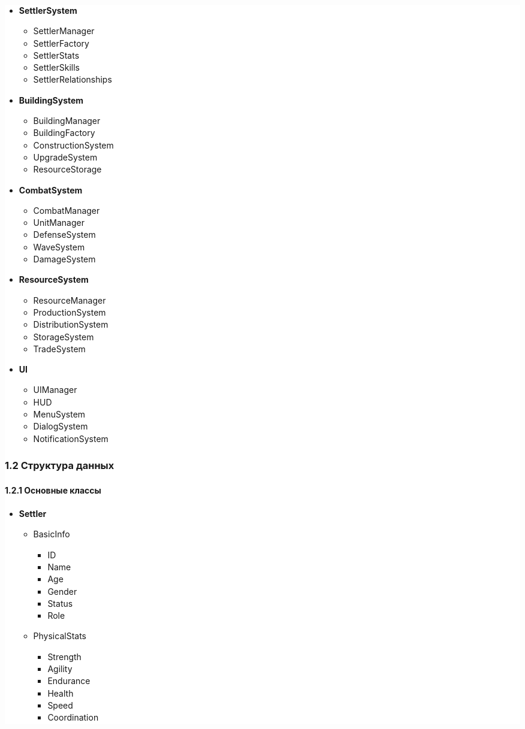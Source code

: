 - **SettlerSystem**
  - SettlerManager
  - SettlerFactory
  - SettlerStats
  - SettlerSkills
  - SettlerRelationships

- **BuildingSystem**
  - BuildingManager
  - BuildingFactory
  - ConstructionSystem
  - UpgradeSystem
  - ResourceStorage

- **CombatSystem**
  - CombatManager
  - UnitManager
  - DefenseSystem
  - WaveSystem
  - DamageSystem

- **ResourceSystem**
  - ResourceManager
  - ProductionSystem
  - DistributionSystem
  - StorageSystem
  - TradeSystem

- **UI**
  - UIManager
  - HUD
  - MenuSystem
  - DialogSystem
  - NotificationSystem

### 1.2 Структура данных

#### 1.2.1 Основные классы
- **Settler**
  - BasicInfo
    - ID
    - Name
    - Age
    - Gender
    - Status
    - Role

  - PhysicalStats
    - Strength
    - Agility
    - Endurance
    - Health
    - Speed
    - Coordination
